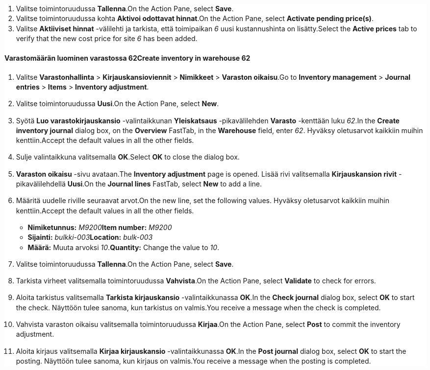 1. <span data-ttu-id="4da9e-159">Valitse toimintoruudussa **Tallenna**.</span><span class="sxs-lookup"><span data-stu-id="4da9e-159">On the Action Pane, select **Save**.</span></span>
1. <span data-ttu-id="4da9e-160">Valitse toimintoruudussa kohta **Aktivoi odottavat hinnat**.</span><span class="sxs-lookup"><span data-stu-id="4da9e-160">On the Action Pane, select **Activate pending price(s)**.</span></span>
1. <span data-ttu-id="4da9e-161">Valitse **Aktiiviset hinnat** -välilehti ja tarkista, että toimipaikan *6* uusi kustannushinta on lisätty.</span><span class="sxs-lookup"><span data-stu-id="4da9e-161">Select the **Active prices** tab to verify that the new cost price for site *6* has been added.</span></span>

#### <a name="create-inventory-in-warehouse-62"></a><span data-ttu-id="4da9e-162">Varastomäärän luominen varastossa 62</span><span class="sxs-lookup"><span data-stu-id="4da9e-162">Create inventory in warehouse 62</span></span>

1. <span data-ttu-id="4da9e-163">Valitse **Varastonhallinta** \> **Kirjauskansioviennit** \> **Nimikkeet** \> **Varaston oikaisu**.</span><span class="sxs-lookup"><span data-stu-id="4da9e-163">Go to **Inventory management** \> **Journal entries** \> **Items** \> **Inventory adjustment**.</span></span>
1. <span data-ttu-id="4da9e-164">Valitse toimintoruudussa **Uusi**.</span><span class="sxs-lookup"><span data-stu-id="4da9e-164">On the Action Pane, select **New**.</span></span>
1. <span data-ttu-id="4da9e-165">Syötä **Luo varastokirjauskansio** -valintaikkunan **Yleiskatsaus** -pikavälilehden **Varasto** -kenttään luku *62*.</span><span class="sxs-lookup"><span data-stu-id="4da9e-165">In the **Create inventory journal** dialog box, on the **Overview** FastTab, in the **Warehouse** field, enter *62*.</span></span> <span data-ttu-id="4da9e-166">Hyväksy oletusarvot kaikkiin muihin kenttiin.</span><span class="sxs-lookup"><span data-stu-id="4da9e-166">Accept the default values in all the other fields.</span></span>
1. <span data-ttu-id="4da9e-167">Sulje valintaikkuna valitsemalla **OK**.</span><span class="sxs-lookup"><span data-stu-id="4da9e-167">Select **OK** to close the dialog box.</span></span>
1. <span data-ttu-id="4da9e-168">**Varaston oikaisu** -sivu avataan.</span><span class="sxs-lookup"><span data-stu-id="4da9e-168">The **Inventory adjustment** page is opened.</span></span> <span data-ttu-id="4da9e-169">Lisää rivi valitsemalla **Kirjauskansion rivit** -pikavälilehdellä **Uusi**.</span><span class="sxs-lookup"><span data-stu-id="4da9e-169">On the **Journal lines** FastTab, select **New** to add a line.</span></span>
1. <span data-ttu-id="4da9e-170">Määritä uudelle riville seuraavat arvot.</span><span class="sxs-lookup"><span data-stu-id="4da9e-170">On the new line, set the following values.</span></span> <span data-ttu-id="4da9e-171">Hyväksy oletusarvot kaikkiin muihin kenttiin.</span><span class="sxs-lookup"><span data-stu-id="4da9e-171">Accept the default values in all the other fields.</span></span>

    - <span data-ttu-id="4da9e-172">**Nimiketunnus:** *M9200*</span><span class="sxs-lookup"><span data-stu-id="4da9e-172">**Item number:** *M9200*</span></span>
    - <span data-ttu-id="4da9e-173">**Sijainti:** *bulkki-003*</span><span class="sxs-lookup"><span data-stu-id="4da9e-173">**Location:** *bulk-003*</span></span>
    - <span data-ttu-id="4da9e-174">**Määrä:** Muuta arvoksi *10*.</span><span class="sxs-lookup"><span data-stu-id="4da9e-174">**Quantity:** Change the value to *10*.</span></span>

1. <span data-ttu-id="4da9e-175">Valitse toimintoruudussa **Tallenna**.</span><span class="sxs-lookup"><span data-stu-id="4da9e-175">On the Action Pane, select **Save**.</span></span>
1. <span data-ttu-id="4da9e-176">Tarkista virheet valitsemalla toimintoruudussa **Vahvista**.</span><span class="sxs-lookup"><span data-stu-id="4da9e-176">On the Action Pane, select **Validate** to check for errors.</span></span>
1. <span data-ttu-id="4da9e-177">Aloita tarkistus valitsemalla **Tarkista kirjauskansio** -valintaikkunassa **OK**.</span><span class="sxs-lookup"><span data-stu-id="4da9e-177">In the **Check journal** dialog box, select **OK** to start the check.</span></span> <span data-ttu-id="4da9e-178">Näyttöön tulee sanoma, kun tarkistus on valmis.</span><span class="sxs-lookup"><span data-stu-id="4da9e-178">You receive a message when the check is completed.</span></span>
1. <span data-ttu-id="4da9e-179">Vahvista varaston oikaisu valitsemalla toimintoruudussa **Kirjaa**.</span><span class="sxs-lookup"><span data-stu-id="4da9e-179">On the Action Pane, select **Post** to commit the inventory adjustment.</span></span>
1. <span data-ttu-id="4da9e-180">Aloita kirjaus valitsemalla **Kirjaa kirjauskansio** -valintaikkunassa **OK**.</span><span class="sxs-lookup"><span data-stu-id="4da9e-180">In the **Post journal** dialog box, select **OK** to start the posting.</span></span> <span data-ttu-id="4da9e-181">Näyttöön tulee sanoma, kun kirjaus on valmis.</span><span class="sxs-lookup"><span data-stu-id="4da9e-181">You receive a message when the posting is completed.</span></span>
